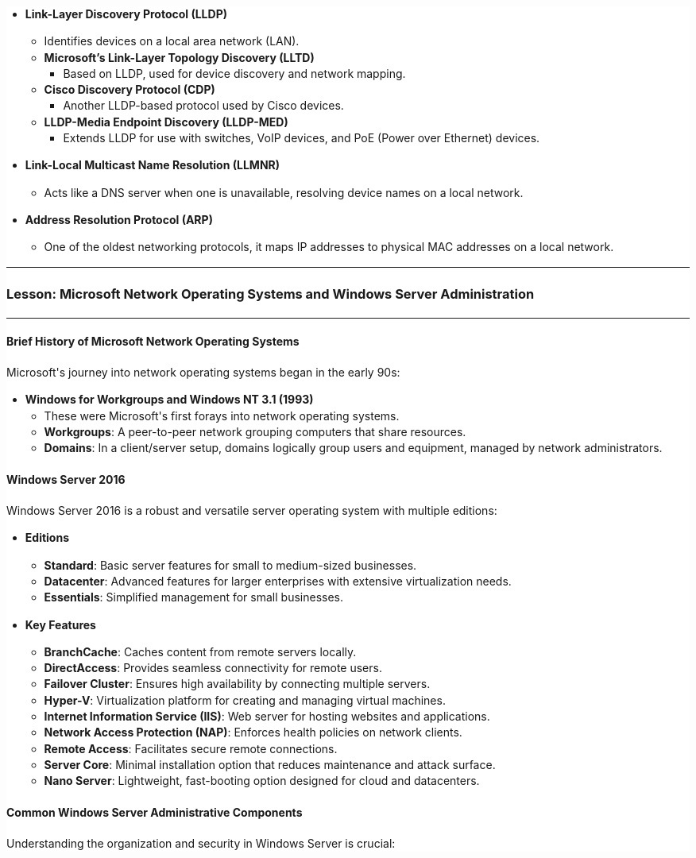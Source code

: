 - **Link-Layer Discovery Protocol (LLDP)**
  - Identifies devices on a local area network (LAN).
  - **Microsoft’s Link-Layer Topology Discovery (LLTD)**
    - Based on LLDP, used for device discovery and network mapping.
  - **Cisco Discovery Protocol (CDP)**
    - Another LLDP-based protocol used by Cisco devices.
  - **LLDP-Media Endpoint Discovery (LLDP-MED)**
    - Extends LLDP for use with switches, VoIP devices, and PoE (Power over Ethernet) devices.

- **Link-Local Multicast Name Resolution (LLMNR)**
  - Acts like a DNS server when one is unavailable, resolving device names on a local network.

- **Address Resolution Protocol (ARP)**
  - One of the oldest networking protocols, it maps IP addresses to physical MAC addresses on a local network.

---

### Lesson: Microsoft Network Operating Systems and Windows Server Administration

---

#### **Brief History of Microsoft Network Operating Systems**
Microsoft's journey into network operating systems began in the early 90s:

- **Windows for Workgroups and Windows NT 3.1 (1993)**
  - These were Microsoft's first forays into network operating systems.
  - **Workgroups**: A peer-to-peer network grouping computers that share resources.
  - **Domains**: In a client/server setup, domains logically group users and equipment, managed by network administrators.

#### **Windows Server 2016**
Windows Server 2016 is a robust and versatile server operating system with multiple editions:

- **Editions**
  - **Standard**: Basic server features for small to medium-sized businesses.
  - **Datacenter**: Advanced features for larger enterprises with extensive virtualization needs.
  - **Essentials**: Simplified management for small businesses.

- **Key Features**
  - **BranchCache**: Caches content from remote servers locally.
  - **DirectAccess**: Provides seamless connectivity for remote users.
  - **Failover Cluster**: Ensures high availability by connecting multiple servers.
  - **Hyper-V**: Virtualization platform for creating and managing virtual machines.
  - **Internet Information Service (IIS)**: Web server for hosting websites and applications.
  - **Network Access Protection (NAP)**: Enforces health policies on network clients.
  - **Remote Access**: Facilitates secure remote connections.
  - **Server Core**: Minimal installation option that reduces maintenance and attack surface.
  - **Nano Server**: Lightweight, fast-booting option designed for cloud and datacenters.

#### **Common Windows Server Administrative Components**
Understanding the organization and security in Windows Server is crucial:
